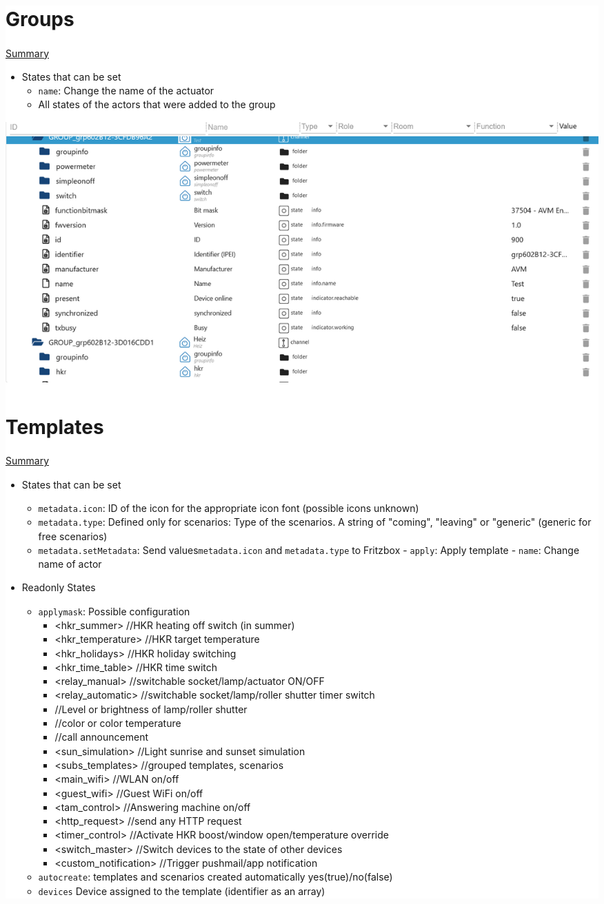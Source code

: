 # Groups

[Summary](#summary)

- States that can be set
    - `name`: Change the name of the actuator
    - All states of the actors that were added to the group

![States_group.png](img/States_group.png)

# Templates

[Summary](#summary)

- States that can be set

    - `metadata.icon`: ID of the icon for the appropriate icon font (possible icons unknown)
    - `metadata.type`: Defined only for scenarios: Type of the scenarios. A string of "coming", "leaving" or "generic" (generic for free scenarios)
    - `metadata.setMetadata`: Send values ​​`metadata.icon` and `metadata.type` to Fritzbox - `apply`: Apply template - `name`: Change name of actor

- Readonly States
    - `applymask`: Possible configuration
        - <hkr_summer> //HKR heating off switch (in summer)
        - <hkr_temperature> //HKR target temperature
        - <hkr_holidays> //HKR holiday switching
        - <hkr_time_table> //HKR time switch
        - <relay_manual> //switchable socket/lamp/actuator ON/OFF
        - <relay_automatic> //switchable socket/lamp/roller shutter timer switch
        - <level> //Level or brightness of lamp/roller shutter
        - <color> //color or color temperature
        - <dialhelper> //call announcement
        - <sun_simulation> //Light sunrise and sunset simulation
        - <subs_templates> //grouped templates, scenarios
        - <main_wifi> //WLAN on/off
        - <guest_wifi> //Guest WiFi on/off
        - <tam_control> //Answering machine on/off
        - <http_request> //send any HTTP request
        - <timer_control> //Activate HKR boost/window open/temperature override
        - <switch_master> //Switch devices to the state of other devices
        - <custom_notification> //Trigger pushmail/app notification
    - `autocreate`: templates and scenarios created automatically yes(true)/no(false)
    - `devices` Device assigned to the template (identifier as an array)